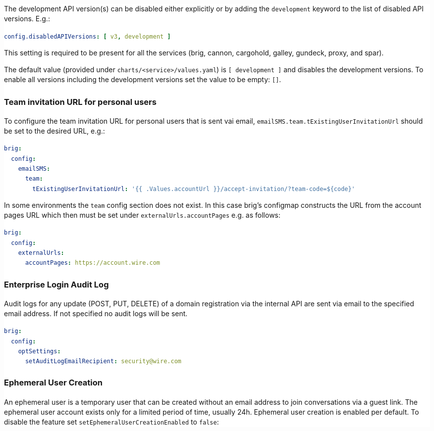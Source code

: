 The development API version(s) can be disabled either explicitly or by adding the `development` keyword to the list of disabled API versions. E.g.:

```yaml
config.disabledAPIVersions: [ v3, development ]
```

This setting is required to be present for all the services (brig, cannon, cargohold, galley, gundeck, proxy, and spar).

The default value (provided under `charts/<service>/values.yaml`) is `[ development ]` and disables the development versions. To enable all versions including the development versions set the value to be empty: `[]`.

### Team invitation URL for personal users

To configure the team invitation URL for personal users that is sent vai email, `emailSMS.team.tExistingUserInvitationUrl` should be set to the desired URL, e.g.:

```yaml
brig:
  config:
    emailSMS:
      team:
        tExistingUserInvitationUrl: '{{ .Values.accountUrl }}/accept-invitation/?team-code=${code}'
```

In some environments the `team` config section does not exist. In this case brig’s configmap constructs the URL from the account pages URL which then must be set under `externalUrls.accountPages` e.g. as follows:

```yaml
brig:
  config:
    externalUrls:
      accountPages: https://account.wire.com
```

### Enterprise Login Audit Log

Audit logs for any update (POST, PUT, DELETE) of a domain registration via the internal API are sent via email to the specified email address. If not specified no audit logs will be sent.

```yaml
brig:
  config:
    optSettings:
      setAuditLogEmailRecipient: security@wire.com
```

### Ephemeral User Creation

An ephemeral user is a temporary user that can be created without an email address to join conversations via a guest link. The ephemeral user account exists only for a limited period of time, usually 24h. Ephemeral user creation is enabled per default. To disable the feature set `setEphemeralUserCreationEnabled` to `false`:

